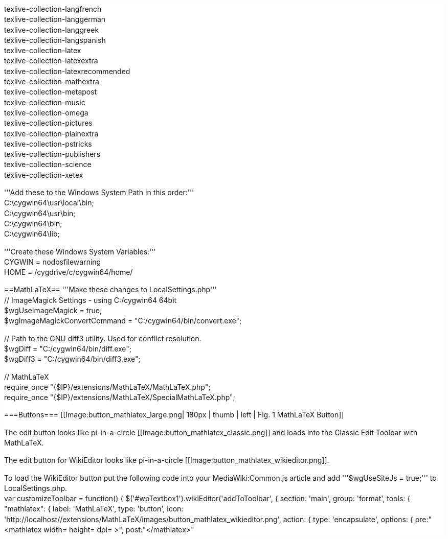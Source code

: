 texlive-collection-langfrench<br />
texlive-collection-langgerman<br />
texlive-collection-langgreek<br />
texlive-collection-langspanish<br />
texlive-collection-latex<br />
texlive-collection-latexextra<br />
texlive-collection-latexrecommended<br />
texlive-collection-mathextra<br />
texlive-collection-metapost<br />
texlive-collection-music<br />
texlive-collection-omega<br />
texlive-collection-pictures<br />
texlive-collection-plainextra<br />
texlive-collection-pstricks<br />
texlive-collection-publishers<br />
texlive-collection-science<br />
texlive-collection-xetex<br />

'''Add these to the Windows System Path in this order:'''<br />
C:\cygwin64\usr\local\bin;<br />
C:\cygwin64\usr\bin;<br />
C:\cygwin64\bin;<br />
C:\cygwin64\lib;<br />

'''Create these Windows System Variables:'''<br />
CYGWIN	=	nodosfilewarning<br />
HOME	=	/cygdrive/c/cygwin64/home/<User Name><br />

==MathLaTeX==
'''Make these changes to LocalSettings.php'''<br />
// ImageMagick Settings - using C:/cygwin64 64bit<br />
$wgUseImageMagick = true;<br />
$wgImageMagickConvertCommand = "C:/cygwin64/bin/convert.exe";<br />

// Path to the GNU diff3 utility. Used for conflict resolution.<br />
$wgDiff  = "C:/cygwin64/bin/diff.exe";<br />
$wgDiff3 = "C:/cygwin64/bin/diff3.exe";<br />

// MathLaTeX<br />
require_once "{$IP}/extensions/MathLaTeX/MathLaTeX.php";<br />
require_once "{$IP}/extensions/MathLaTeX/SpecialMathLaTeX.php";<br />

===Buttons===
[[Image:button_mathlatex_large.png| 180px | thumb | left | Fig. 1 MathLaTeX Button]]

The edit button looks like pi-in-a-circle [[Image:button_mathlatex_classic.png]] and loads into the Classic Edit Toolbar with MathLaTeX.

The edit button for WikiEditor looks like pi-in-a-circle [[Image:button_mathlatex_wikieditor.png]].

To load the WikiEditor button put the following code into your MediaWiki:Common.js article and add '''$wgUseSiteJs = true;''' to LocalSettings.php.
<br clear=all>
 <nowiki>
var customizeToolbar = function() {
	$('#wpTextbox1').wikiEditor('addToToolbar', {
	section: 'main',
	group: 'format',
	tools: {
		"mathlatex": {
			label: 'MathLaTeX',
			type: 'button',
			icon: 'http://localhost/<wiki name>/extensions/MathLaTeX/images/button_mathlatex_wikieditor.png',
			action: {
				type: 'encapsulate',
				options: {
					pre:"&lt;mathlatex width= height= dpi= &gt;",
					post:"&lt;/mathlatex&gt;"